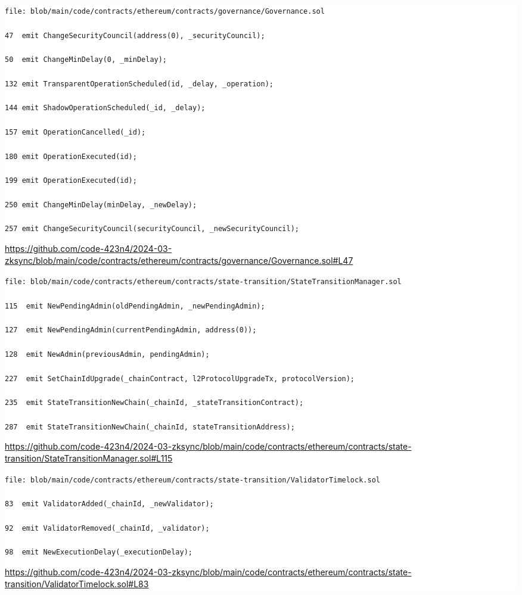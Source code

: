 ```solidity
file: blob/main/code/contracts/ethereum/contracts/governance/Governance.sol

47  emit ChangeSecurityCouncil(address(0), _securityCouncil);

50  emit ChangeMinDelay(0, _minDelay);

132 emit TransparentOperationScheduled(id, _delay, _operation);

144 emit ShadowOperationScheduled(_id, _delay);

157 emit OperationCancelled(_id);

180 emit OperationExecuted(id);

199 emit OperationExecuted(id);

250 emit ChangeMinDelay(minDelay, _newDelay);

257 emit ChangeSecurityCouncil(securityCouncil, _newSecurityCouncil);

```
https://github.com/code-423n4/2024-03-zksync/blob/main/code/contracts/ethereum/contracts/governance/Governance.sol#L47

```solidity
file: blob/main/code/contracts/ethereum/contracts/state-transition/StateTransitionManager.sol

115  emit NewPendingAdmin(oldPendingAdmin, _newPendingAdmin);

127  emit NewPendingAdmin(currentPendingAdmin, address(0));

128  emit NewAdmin(previousAdmin, pendingAdmin);

227  emit SetChainIdUpgrade(_chainContract, l2ProtocolUpgradeTx, protocolVersion);

235  emit StateTransitionNewChain(_chainId, _stateTransitionContract);

287  emit StateTransitionNewChain(_chainId, stateTransitionAddress);

```
https://github.com/code-423n4/2024-03-zksync/blob/main/code/contracts/ethereum/contracts/state-transition/StateTransitionManager.sol#L115

```solidity
file: blob/main/code/contracts/ethereum/contracts/state-transition/ValidatorTimelock.sol

83  emit ValidatorAdded(_chainId, _newValidator);

92  emit ValidatorRemoved(_chainId, _validator);

98  emit NewExecutionDelay(_executionDelay);

```
https://github.com/code-423n4/2024-03-zksync/blob/main/code/contracts/ethereum/contracts/state-transition/ValidatorTimelock.sol#L83
